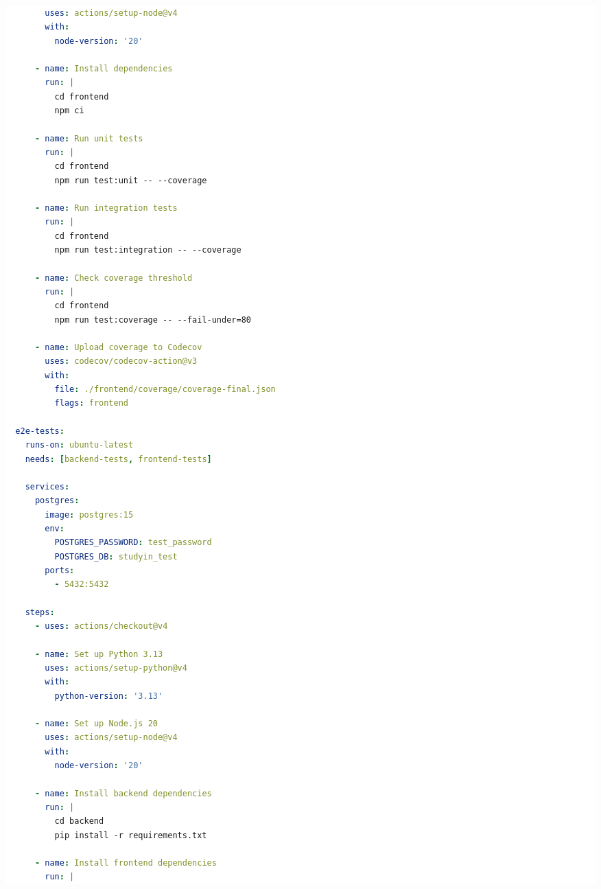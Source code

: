 ```yaml
        uses: actions/setup-node@v4
        with:
          node-version: '20'

      - name: Install dependencies
        run: |
          cd frontend
          npm ci

      - name: Run unit tests
        run: |
          cd frontend
          npm run test:unit -- --coverage

      - name: Run integration tests
        run: |
          cd frontend
          npm run test:integration -- --coverage

      - name: Check coverage threshold
        run: |
          cd frontend
          npm run test:coverage -- --fail-under=80

      - name: Upload coverage to Codecov
        uses: codecov/codecov-action@v3
        with:
          file: ./frontend/coverage/coverage-final.json
          flags: frontend

  e2e-tests:
    runs-on: ubuntu-latest
    needs: [backend-tests, frontend-tests]

    services:
      postgres:
        image: postgres:15
        env:
          POSTGRES_PASSWORD: test_password
          POSTGRES_DB: studyin_test
        ports:
          - 5432:5432

    steps:
      - uses: actions/checkout@v4

      - name: Set up Python 3.13
        uses: actions/setup-python@v4
        with:
          python-version: '3.13'

      - name: Set up Node.js 20
        uses: actions/setup-node@v4
        with:
          node-version: '20'

      - name: Install backend dependencies
        run: |
          cd backend
          pip install -r requirements.txt

      - name: Install frontend dependencies
        run: |
```